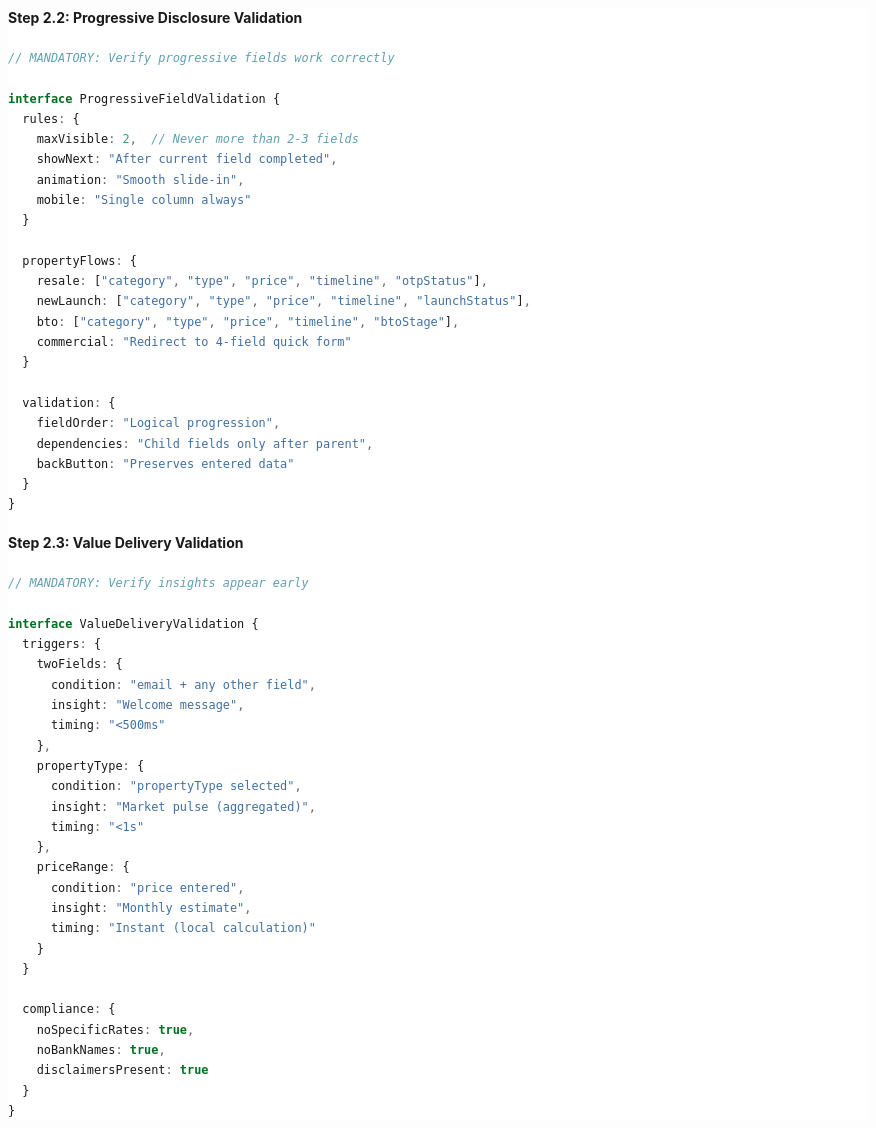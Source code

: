 #### **Step 2.2: Progressive Disclosure Validation**
```typescript
// MANDATORY: Verify progressive fields work correctly

interface ProgressiveFieldValidation {
  rules: {
    maxVisible: 2,  // Never more than 2-3 fields
    showNext: "After current field completed",
    animation: "Smooth slide-in",
    mobile: "Single column always"
  }
  
  propertyFlows: {
    resale: ["category", "type", "price", "timeline", "otpStatus"],
    newLaunch: ["category", "type", "price", "timeline", "launchStatus"],
    bto: ["category", "type", "price", "timeline", "btoStage"],
    commercial: "Redirect to 4-field quick form"
  }
  
  validation: {
    fieldOrder: "Logical progression",
    dependencies: "Child fields only after parent",
    backButton: "Preserves entered data"
  }
}
```

#### **Step 2.3: Value Delivery Validation**
```typescript
// MANDATORY: Verify insights appear early

interface ValueDeliveryValidation {
  triggers: {
    twoFields: {
      condition: "email + any other field",
      insight: "Welcome message",
      timing: "<500ms"
    },
    propertyType: {
      condition: "propertyType selected",
      insight: "Market pulse (aggregated)",
      timing: "<1s"
    },
    priceRange: {
      condition: "price entered",
      insight: "Monthly estimate",
      timing: "Instant (local calculation)"
    }
  }
  
  compliance: {
    noSpecificRates: true,
    noBankNames: true,
    disclaimersPresent: true
  }
}
```
